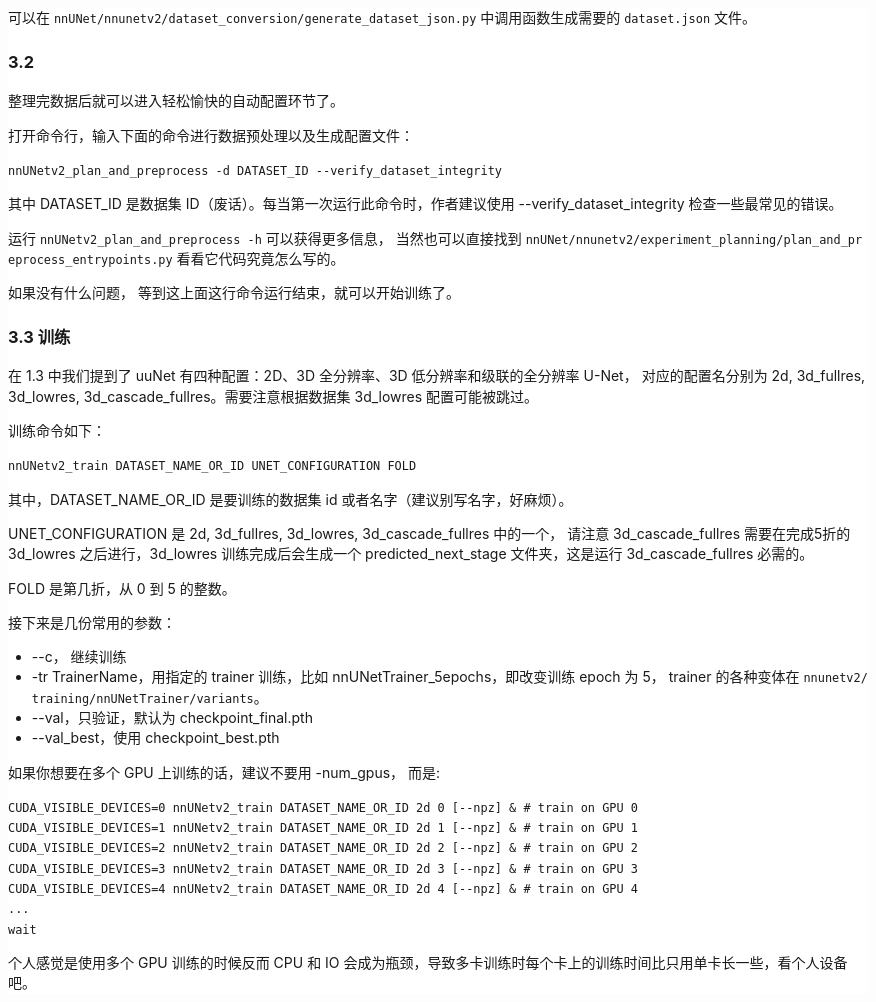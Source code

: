 可以在 `nnUNet/nnunetv2/dataset_conversion/generate_dataset_json.py` 中调用函数生成需要的 `dataset.json` 文件。


### 3.2 

整理完数据后就可以进入轻松愉快的自动配置环节了。

打开命令行，输入下面的命令进行数据预处理以及生成配置文件：

```
nnUNetv2_plan_and_preprocess -d DATASET_ID --verify_dataset_integrity
```

其中 DATASET_ID 是数据集 ID（废话）。每当第一次运行此命令时，作者建议使用 --verify_dataset_integrity 检查一些最常见的错误。

运行 `nnUNetv2_plan_and_preprocess -h` 可以获得更多信息， 当然也可以直接找到 `nnUNet/nnunetv2/experiment_planning/plan_and_preprocess_entrypoints.py` 看看它代码究竟怎么写的。 


如果没有什么问题， 等到这上面这行命令运行结束，就可以开始训练了。

### 3.3 训练

在 1.3 中我们提到了 uuNet 有四种配置：2D、3D 全分辨率、3D 低分辨率和级联的全分辨率 U-Net， 对应的配置名分别为 2d, 3d_fullres, 3d_lowres, 3d_cascade_fullres。需要注意根据数据集 3d_lowres 配置可能被跳过。

训练命令如下：

```
nnUNetv2_train DATASET_NAME_OR_ID UNET_CONFIGURATION FOLD 
```

其中，DATASET_NAME_OR_ID 是要训练的数据集 id 或者名字（建议别写名字，好麻烦）。

UNET_CONFIGURATION 是 2d, 3d_fullres, 3d_lowres, 3d_cascade_fullres 中的一个， 请注意 3d_cascade_fullres 需要在完成5折的
3d_lowres 之后进行，3d_lowres 训练完成后会生成一个 predicted_next_stage 文件夹，这是运行 3d_cascade_fullres 必需的。

FOLD 是第几折，从 0 到 5 的整数。

接下来是几份常用的参数：
- --c， 继续训练
- -tr TrainerName，用指定的 trainer 训练，比如 nnUNetTrainer_5epochs，即改变训练 epoch 为 5， trainer 的各种变体在 `nnunetv2/training/nnUNetTrainer/variants`。
- --val，只验证，默认为 checkpoint_final.pth
- --val_best，使用 checkpoint_best.pth


如果你想要在多个 GPU 上训练的话，建议不要用 -num_gpus， 而是:
```
CUDA_VISIBLE_DEVICES=0 nnUNetv2_train DATASET_NAME_OR_ID 2d 0 [--npz] & # train on GPU 0
CUDA_VISIBLE_DEVICES=1 nnUNetv2_train DATASET_NAME_OR_ID 2d 1 [--npz] & # train on GPU 1
CUDA_VISIBLE_DEVICES=2 nnUNetv2_train DATASET_NAME_OR_ID 2d 2 [--npz] & # train on GPU 2
CUDA_VISIBLE_DEVICES=3 nnUNetv2_train DATASET_NAME_OR_ID 2d 3 [--npz] & # train on GPU 3
CUDA_VISIBLE_DEVICES=4 nnUNetv2_train DATASET_NAME_OR_ID 2d 4 [--npz] & # train on GPU 4
...
wait
```

个人感觉是使用多个 GPU 训练的时候反而 CPU 和 IO 会成为瓶颈，导致多卡训练时每个卡上的训练时间比只用单卡长一些，看个人设备吧。
